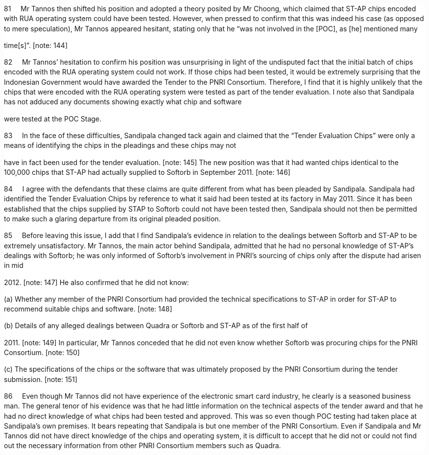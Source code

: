 81     Mr Tannos then shifted his position and adopted a theory posited by Mr Choong, which claimed that ST-AP chips encoded with RUA operating system could have been tested. However, when pressed to confirm that this was indeed his case (as opposed to mere speculation), Mr Tannos appeared hesitant, stating only that he “was not involved in the [POC], as [he] mentioned many 

time[s]”. [note: 144] 

82     Mr Tannos’ hesitation to confirm his position was unsurprising in light of the undisputed fact that the initial batch of chips encoded with the RUA operating system could not work. If those chips had been tested, it would be extremely surprising that the Indonesian Government would have awarded the Tender to the PNRI Consortium. Therefore, I find that it is highly unlikely that the chips that were encoded with the RUA operating system were tested as part of the tender evaluation. I note also that Sandipala has not adduced any documents showing exactly what chip and software 


were tested at the POC Stage. 

83     In the face of these difficulties, Sandipala changed tack again and claimed that the “Tender Evaluation Chips” were only a means of identifying the chips in the pleadings and these chips may not 

have in fact been used for the tender evaluation. [note: 145] The new position was that it had wanted chips identical to the 100,000 chips that ST-AP had actually supplied to Softorb in September 2011. [note: 146] 

84     I agree with the defendants that these claims are quite different from what has been pleaded by Sandipala. Sandipala had identified the Tender Evaluation Chips by reference to what it said had been tested at its factory in May 2011. Since it has been established that the chips supplied by STAP to Softorb could not have been tested then, Sandipala should not then be permitted to make such a glaring departure from its original pleaded position. 

85     Before leaving this issue, I add that I find Sandipala’s evidence in relation to the dealings between Softorb and ST-AP to be extremely unsatisfactory. Mr Tannos, the main actor behind Sandipala, admitted that he had no personal knowledge of ST-AP’s dealings with Softorb; he was only informed of Softorb’s involvement in PNRI’s sourcing of chips only after the dispute had arisen in mid

2012\. [note: 147] He also confirmed that he did not know: 

 (a) Whether any member of the PNRI Consortium had provided the technical specifications to ST-AP in order for ST-AP to recommend suitable chips and software. [note: 148] 

 (b) Details of any alleged dealings between Quadra or Softorb and ST-AP as of the first half of 

2011\. [note: 149] In particular, Mr Tannos conceded that he did not even know whether Softorb was procuring chips for the PNRI Consortium. [note: 150] 

 (c) The specifications of the chips or the software that was ultimately proposed by the PNRI Consortium during the tender submission. [note: 151] 

86     Even though Mr Tannos did not have experience of the electronic smart card industry, he clearly is a seasoned business man. The general tenor of his evidence was that he had little information on the technical aspects of the tender award and that he had no direct knowledge of what chips had been tested and approved. This was so even though POC testing had taken place at Sandipala’s own premises. It bears repeating that Sandipala is but one member of the PNRI Consortium. Even if Sandipala and Mr Tannos did not have direct knowledge of the chips and operating system, it is difficult to accept that he did not or could not find out the necessary information from other PNRI Consortium members such as Quadra. 

